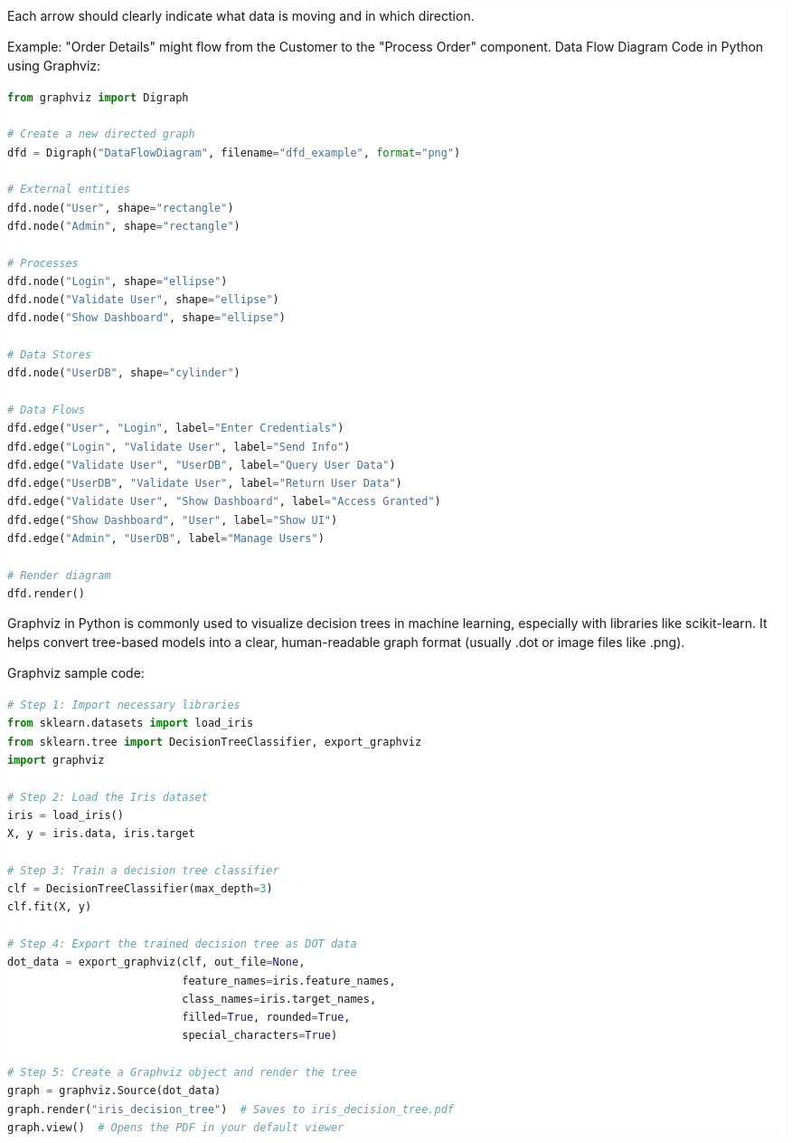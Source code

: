 
Each arrow should clearly indicate what data is moving and in which direction.


Example: "Order Details" might flow from the Customer to the "Process Order" component.
Data Flow Diagram Code  in Python using Graphviz:
```python
from graphviz import Digraph

# Create a new directed graph
dfd = Digraph("DataFlowDiagram", filename="dfd_example", format="png")

# External entities
dfd.node("User", shape="rectangle")
dfd.node("Admin", shape="rectangle")

# Processes
dfd.node("Login", shape="ellipse")
dfd.node("Validate User", shape="ellipse")
dfd.node("Show Dashboard", shape="ellipse")

# Data Stores
dfd.node("UserDB", shape="cylinder")

# Data Flows
dfd.edge("User", "Login", label="Enter Credentials")
dfd.edge("Login", "Validate User", label="Send Info")
dfd.edge("Validate User", "UserDB", label="Query User Data")
dfd.edge("UserDB", "Validate User", label="Return User Data")
dfd.edge("Validate User", "Show Dashboard", label="Access Granted")
dfd.edge("Show Dashboard", "User", label="Show UI")
dfd.edge("Admin", "UserDB", label="Manage Users")

# Render diagram
dfd.render()
```
Graphviz in Python is commonly used to visualize decision trees in machine learning, especially with libraries like scikit-learn. It helps convert tree-based models into a clear, human-readable graph format (usually .dot or image files like .png).

Graphviz sample code:
```python
# Step 1: Import necessary libraries
from sklearn.datasets import load_iris
from sklearn.tree import DecisionTreeClassifier, export_graphviz
import graphviz

# Step 2: Load the Iris dataset
iris = load_iris()
X, y = iris.data, iris.target

# Step 3: Train a decision tree classifier
clf = DecisionTreeClassifier(max_depth=3)
clf.fit(X, y)

# Step 4: Export the trained decision tree as DOT data
dot_data = export_graphviz(clf, out_file=None,
                           feature_names=iris.feature_names,
                           class_names=iris.target_names,
                           filled=True, rounded=True,
                           special_characters=True)

# Step 5: Create a Graphviz object and render the tree
graph = graphviz.Source(dot_data)
graph.render("iris_decision_tree")  # Saves to iris_decision_tree.pdf
graph.view()  # Opens the PDF in your default viewer
```
